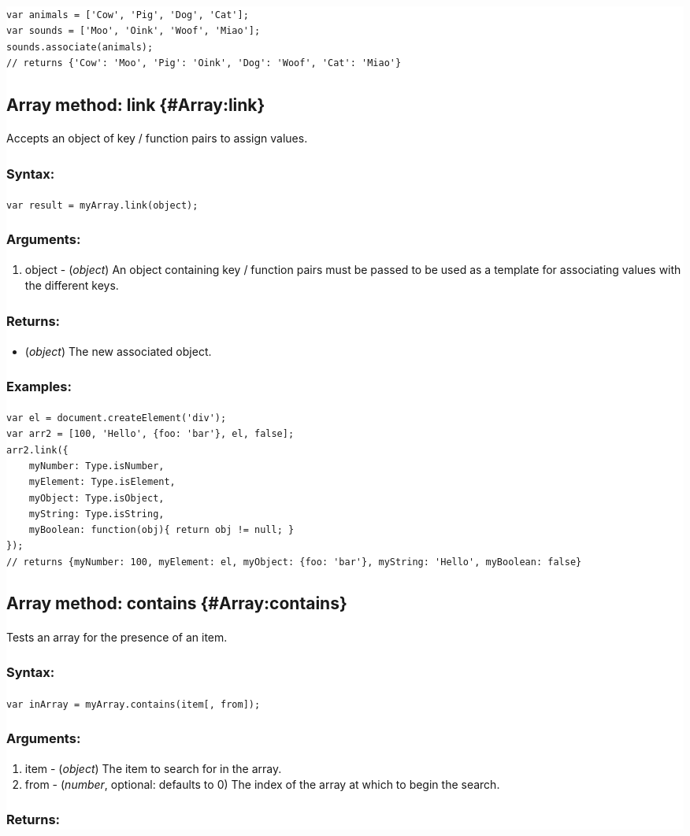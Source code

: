 	var animals = ['Cow', 'Pig', 'Dog', 'Cat'];
	var sounds = ['Moo', 'Oink', 'Woof', 'Miao'];
	sounds.associate(animals);
	// returns {'Cow': 'Moo', 'Pig': 'Oink', 'Dog': 'Woof', 'Cat': 'Miao'}



Array method: link {#Array:link}
--------------------------

Accepts an object of key / function pairs to assign values.

### Syntax:

	var result = myArray.link(object);

### Arguments:

1. object - (*object*)  An object containing key / function pairs must be passed to be used as a template for associating values with the different keys.

### Returns:

* (*object*) The new associated object.

### Examples:

	var el = document.createElement('div');
	var arr2 = [100, 'Hello', {foo: 'bar'}, el, false];
	arr2.link({
		myNumber: Type.isNumber,
		myElement: Type.isElement,
		myObject: Type.isObject,
		myString: Type.isString,
		myBoolean: function(obj){ return obj != null; }
	});
	// returns {myNumber: 100, myElement: el, myObject: {foo: 'bar'}, myString: 'Hello', myBoolean: false}


Array method: contains {#Array:contains}
----------------------------------

Tests an array for the presence of an item.

### Syntax:

	var inArray = myArray.contains(item[, from]);

### Arguments:

1. item - (*object*) The item to search for in the array.
2. from - (*number*, optional: defaults to 0) The index of the array at which to begin the search.

### Returns:


[Function:bind]: /core/Native/Function/#Function:bind
[String:hexToRgb]: /core/Types/String/#String:hexToRgb
[String:rgbToHex]: /core/Types/String/#String:rgbToHex
[MDC Array]: https://developer.mozilla.org/en/Core_JavaScript_1.5_Reference/Global_Objects/Array
[MDC Array:every]: https://developer.mozilla.org/en/Core_JavaScript_1.5_Reference/Global_Objects/Array/every
[MDC Array:filter]: https://developer.mozilla.org/en/Core_JavaScript_1.5_Reference/Global_Objects/Array/filter
[MDC Array:indexOf]: https://developer.mozilla.org/en/Core_JavaScript_1.5_Reference/Global_Objects/Array/indexOf
[MDC Array:map]: https://developer.mozilla.org/en/Core_JavaScript_1.5_Reference/Global_Objects/Array/map
[MDC Array:some]: https://developer.mozilla.org/en/Core_JavaScript_1.5_Reference/Global_Objects/Array/some
[MDC Array:forEach]: https://developer.mozilla.org/en/Core_JavaScript_1.5_Reference/Global_Objects/Array/forEach
[Array:every]: https://developer.mozilla.org/en/Core_JavaScript_1.5_Reference/Global_Objects/Array/every
[Array:filter]: https://developer.mozilla.org/en/Core_JavaScript_1.5_Reference/Global_Objects/Array/filter
[Array:indexOf]: https://developer.mozilla.org/en/Core_JavaScript_1.5_Reference/Global_Objects/Array/indexOf
[Array:map]: https://developer.mozilla.org/en/Core_JavaScript_1.5_Reference/Global_Objects/Array/map
[Array:some]: https://developer.mozilla.org/en/Core_JavaScript_1.5_Reference/Global_Objects/Array/some